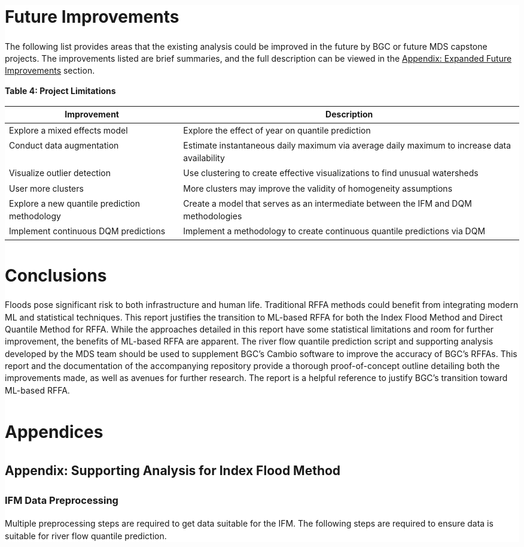 # Future Improvements

The following list provides areas that the existing analysis could be
improved in the future by BGC or future MDS capstone projects. The
improvements listed are brief summaries, and the full description can be
viewed in the [Appendix: Expanded Future
Improvements](#appendix-improvements) section.

**Table 4: Project Limitations**

| Improvement                                   | Description                                                                                  |
|-----------------------------------------------|----------------------------------------------------------------------------------------------|
| Explore a mixed effects model                 | Explore the effect of year on quantile prediction                                            |
| Conduct data augmentation                     | Estimate instantaneous daily maximum via average daily maximum to increase data availability |
| Visualize outlier detection                   | Use clustering to create effective visualizations to find unusual watersheds                 |
| User more clusters                            | More clusters may improve the validity of homogeneity assumptions                            |
| Explore a new quantile prediction methodology | Create a model that serves as an intermediate between the IFM and DQM methodologies          |
| Implement continuous DQM predictions          | Implement a methodology to create continuous quantile predictions via DQM                    |

# Conclusions

Floods pose significant risk to both infrastructure and human life.
Traditional RFFA methods could benefit from integrating modern ML and
statistical techniques. This report justifies the transition to ML-based
RFFA for both the Index Flood Method and Direct Quantile Method for
RFFA. While the approaches detailed in this report have some statistical
limitations and room for further improvement, the benefits of ML-based
RFFA are apparent. The river flow quantile prediction script and
supporting analysis developed by the MDS team should be used to
supplement BGC’s Cambio software to improve the accuracy of BGC’s RFFAs.
This report and the documentation of the accompanying repository provide
a thorough proof-of-concept outline detailing both the improvements
made, as well as avenues for further research. The report is a helpful
reference to justify BGC’s transition toward ML-based RFFA.

# Appendices

## Appendix: Supporting Analysis for Index Flood Method

### IFM Data Preprocessing

Multiple preprocessing steps are required to get data suitable for the
IFM. The following steps are required to ensure data is suitable for
river flow quantile prediction.
